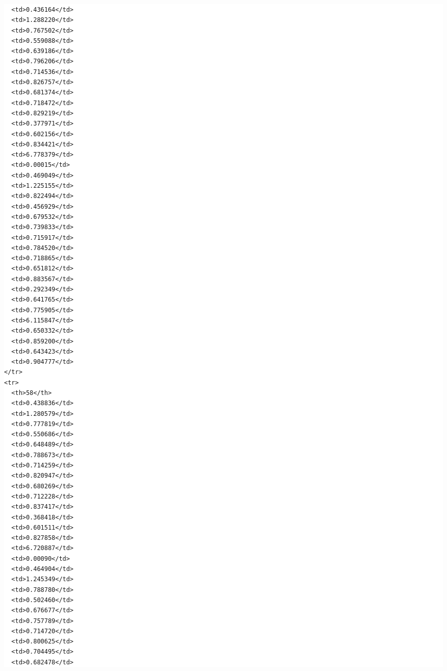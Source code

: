       <td>0.436164</td>
      <td>1.288220</td>
      <td>0.767502</td>
      <td>0.559088</td>
      <td>0.639186</td>
      <td>0.796206</td>
      <td>0.714536</td>
      <td>0.826757</td>
      <td>0.681374</td>
      <td>0.718472</td>
      <td>0.829219</td>
      <td>0.377971</td>
      <td>0.602156</td>
      <td>0.834421</td>
      <td>6.778379</td>
      <td>0.00015</td>
      <td>0.469049</td>
      <td>1.225155</td>
      <td>0.822494</td>
      <td>0.456929</td>
      <td>0.679532</td>
      <td>0.739833</td>
      <td>0.715917</td>
      <td>0.784520</td>
      <td>0.718865</td>
      <td>0.651812</td>
      <td>0.883567</td>
      <td>0.292349</td>
      <td>0.641765</td>
      <td>0.775905</td>
      <td>6.115847</td>
      <td>0.650332</td>
      <td>0.859200</td>
      <td>0.643423</td>
      <td>0.904777</td>
    </tr>
    <tr>
      <th>58</th>
      <td>0.438836</td>
      <td>1.280579</td>
      <td>0.777819</td>
      <td>0.550686</td>
      <td>0.648489</td>
      <td>0.788673</td>
      <td>0.714259</td>
      <td>0.820947</td>
      <td>0.680269</td>
      <td>0.712228</td>
      <td>0.837417</td>
      <td>0.368418</td>
      <td>0.601511</td>
      <td>0.827858</td>
      <td>6.720887</td>
      <td>0.00090</td>
      <td>0.464904</td>
      <td>1.245349</td>
      <td>0.788780</td>
      <td>0.502460</td>
      <td>0.676677</td>
      <td>0.757789</td>
      <td>0.714720</td>
      <td>0.800625</td>
      <td>0.704495</td>
      <td>0.682478</td>